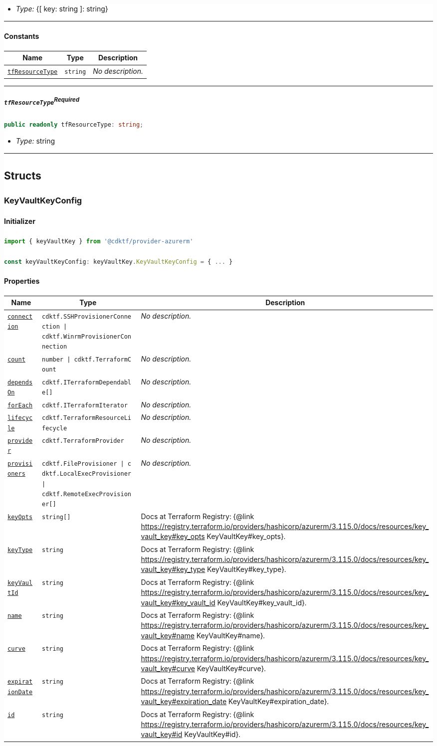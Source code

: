 - *Type:* {[ key: string ]: string}

---

#### Constants <a name="Constants" id="Constants"></a>

| **Name** | **Type** | **Description** |
| --- | --- | --- |
| <code><a href="#@cdktf/provider-azurerm.keyVaultKey.KeyVaultKey.property.tfResourceType">tfResourceType</a></code> | <code>string</code> | *No description.* |

---

##### `tfResourceType`<sup>Required</sup> <a name="tfResourceType" id="@cdktf/provider-azurerm.keyVaultKey.KeyVaultKey.property.tfResourceType"></a>

```typescript
public readonly tfResourceType: string;
```

- *Type:* string

---

## Structs <a name="Structs" id="Structs"></a>

### KeyVaultKeyConfig <a name="KeyVaultKeyConfig" id="@cdktf/provider-azurerm.keyVaultKey.KeyVaultKeyConfig"></a>

#### Initializer <a name="Initializer" id="@cdktf/provider-azurerm.keyVaultKey.KeyVaultKeyConfig.Initializer"></a>

```typescript
import { keyVaultKey } from '@cdktf/provider-azurerm'

const keyVaultKeyConfig: keyVaultKey.KeyVaultKeyConfig = { ... }
```

#### Properties <a name="Properties" id="Properties"></a>

| **Name** | **Type** | **Description** |
| --- | --- | --- |
| <code><a href="#@cdktf/provider-azurerm.keyVaultKey.KeyVaultKeyConfig.property.connection">connection</a></code> | <code>cdktf.SSHProvisionerConnection \| cdktf.WinrmProvisionerConnection</code> | *No description.* |
| <code><a href="#@cdktf/provider-azurerm.keyVaultKey.KeyVaultKeyConfig.property.count">count</a></code> | <code>number \| cdktf.TerraformCount</code> | *No description.* |
| <code><a href="#@cdktf/provider-azurerm.keyVaultKey.KeyVaultKeyConfig.property.dependsOn">dependsOn</a></code> | <code>cdktf.ITerraformDependable[]</code> | *No description.* |
| <code><a href="#@cdktf/provider-azurerm.keyVaultKey.KeyVaultKeyConfig.property.forEach">forEach</a></code> | <code>cdktf.ITerraformIterator</code> | *No description.* |
| <code><a href="#@cdktf/provider-azurerm.keyVaultKey.KeyVaultKeyConfig.property.lifecycle">lifecycle</a></code> | <code>cdktf.TerraformResourceLifecycle</code> | *No description.* |
| <code><a href="#@cdktf/provider-azurerm.keyVaultKey.KeyVaultKeyConfig.property.provider">provider</a></code> | <code>cdktf.TerraformProvider</code> | *No description.* |
| <code><a href="#@cdktf/provider-azurerm.keyVaultKey.KeyVaultKeyConfig.property.provisioners">provisioners</a></code> | <code>cdktf.FileProvisioner \| cdktf.LocalExecProvisioner \| cdktf.RemoteExecProvisioner[]</code> | *No description.* |
| <code><a href="#@cdktf/provider-azurerm.keyVaultKey.KeyVaultKeyConfig.property.keyOpts">keyOpts</a></code> | <code>string[]</code> | Docs at Terraform Registry: {@link https://registry.terraform.io/providers/hashicorp/azurerm/3.115.0/docs/resources/key_vault_key#key_opts KeyVaultKey#key_opts}. |
| <code><a href="#@cdktf/provider-azurerm.keyVaultKey.KeyVaultKeyConfig.property.keyType">keyType</a></code> | <code>string</code> | Docs at Terraform Registry: {@link https://registry.terraform.io/providers/hashicorp/azurerm/3.115.0/docs/resources/key_vault_key#key_type KeyVaultKey#key_type}. |
| <code><a href="#@cdktf/provider-azurerm.keyVaultKey.KeyVaultKeyConfig.property.keyVaultId">keyVaultId</a></code> | <code>string</code> | Docs at Terraform Registry: {@link https://registry.terraform.io/providers/hashicorp/azurerm/3.115.0/docs/resources/key_vault_key#key_vault_id KeyVaultKey#key_vault_id}. |
| <code><a href="#@cdktf/provider-azurerm.keyVaultKey.KeyVaultKeyConfig.property.name">name</a></code> | <code>string</code> | Docs at Terraform Registry: {@link https://registry.terraform.io/providers/hashicorp/azurerm/3.115.0/docs/resources/key_vault_key#name KeyVaultKey#name}. |
| <code><a href="#@cdktf/provider-azurerm.keyVaultKey.KeyVaultKeyConfig.property.curve">curve</a></code> | <code>string</code> | Docs at Terraform Registry: {@link https://registry.terraform.io/providers/hashicorp/azurerm/3.115.0/docs/resources/key_vault_key#curve KeyVaultKey#curve}. |
| <code><a href="#@cdktf/provider-azurerm.keyVaultKey.KeyVaultKeyConfig.property.expirationDate">expirationDate</a></code> | <code>string</code> | Docs at Terraform Registry: {@link https://registry.terraform.io/providers/hashicorp/azurerm/3.115.0/docs/resources/key_vault_key#expiration_date KeyVaultKey#expiration_date}. |
| <code><a href="#@cdktf/provider-azurerm.keyVaultKey.KeyVaultKeyConfig.property.id">id</a></code> | <code>string</code> | Docs at Terraform Registry: {@link https://registry.terraform.io/providers/hashicorp/azurerm/3.115.0/docs/resources/key_vault_key#id KeyVaultKey#id}. |